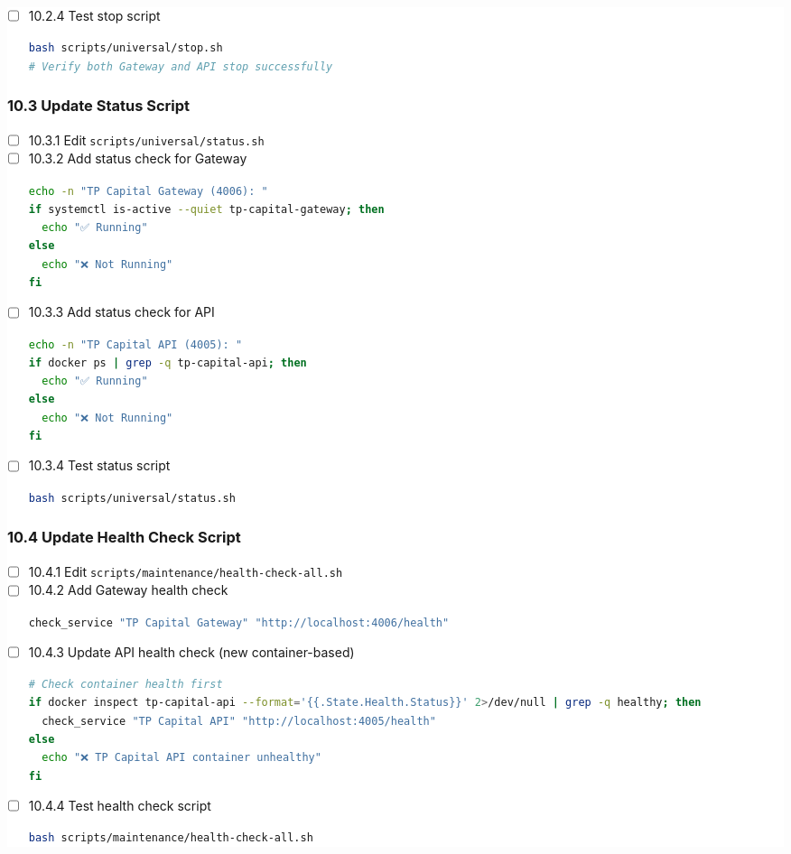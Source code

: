   ```bash
  ```
- [ ] 10.2.4 Test stop script
  ```bash
  bash scripts/universal/stop.sh
  # Verify both Gateway and API stop successfully
  ```

### 10.3 Update Status Script
- [ ] 10.3.1 Edit `scripts/universal/status.sh`
- [ ] 10.3.2 Add status check for Gateway
  ```bash
  echo -n "TP Capital Gateway (4006): "
  if systemctl is-active --quiet tp-capital-gateway; then
    echo "✅ Running"
  else
    echo "❌ Not Running"
  fi
  ```
- [ ] 10.3.3 Add status check for API
  ```bash
  echo -n "TP Capital API (4005): "
  if docker ps | grep -q tp-capital-api; then
    echo "✅ Running"
  else
    echo "❌ Not Running"
  fi
  ```
- [ ] 10.3.4 Test status script
  ```bash
  bash scripts/universal/status.sh
  ```

### 10.4 Update Health Check Script
- [ ] 10.4.1 Edit `scripts/maintenance/health-check-all.sh`
- [ ] 10.4.2 Add Gateway health check
  ```bash
  check_service "TP Capital Gateway" "http://localhost:4006/health"
  ```
- [ ] 10.4.3 Update API health check (new container-based)
  ```bash
  # Check container health first
  if docker inspect tp-capital-api --format='{{.State.Health.Status}}' 2>/dev/null | grep -q healthy; then
    check_service "TP Capital API" "http://localhost:4005/health"
  else
    echo "❌ TP Capital API container unhealthy"
  fi
  ```
- [ ] 10.4.4 Test health check script
  ```bash
  bash scripts/maintenance/health-check-all.sh
  ```
